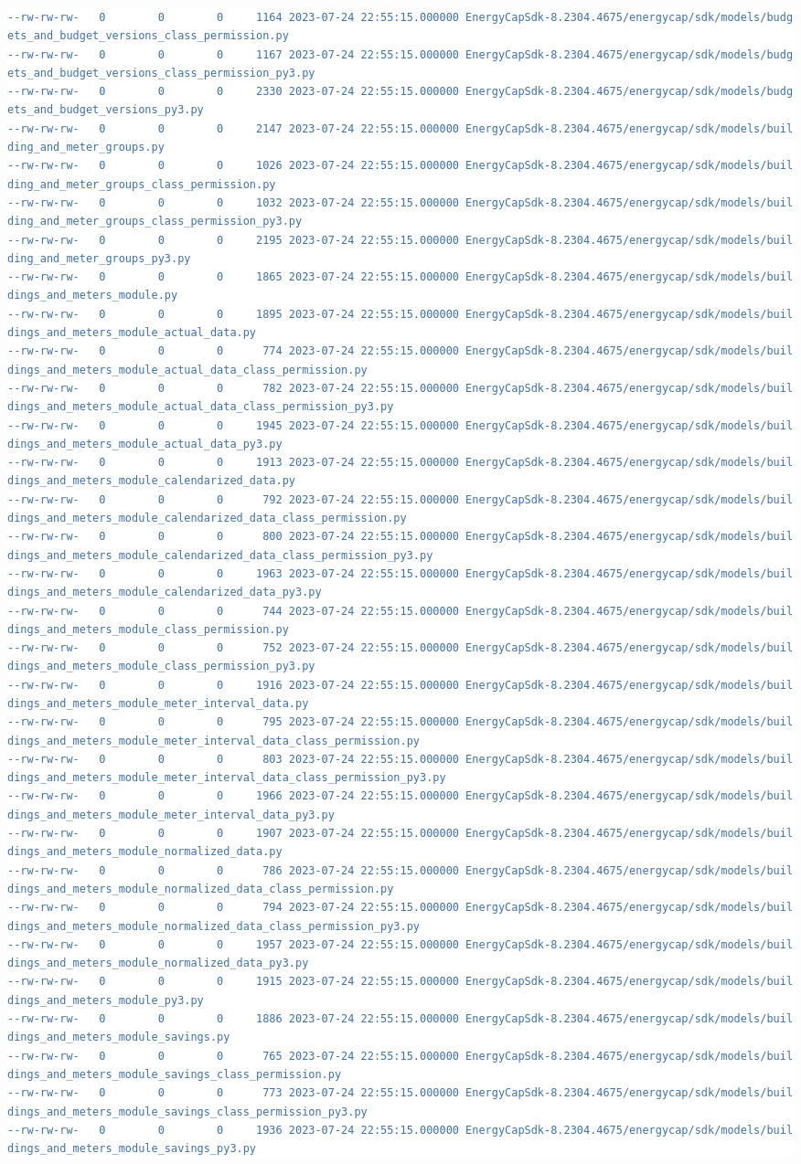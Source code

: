 ```diff
--rw-rw-rw-   0        0        0     1164 2023-07-24 22:55:15.000000 EnergyCapSdk-8.2304.4675/energycap/sdk/models/budgets_and_budget_versions_class_permission.py
--rw-rw-rw-   0        0        0     1167 2023-07-24 22:55:15.000000 EnergyCapSdk-8.2304.4675/energycap/sdk/models/budgets_and_budget_versions_class_permission_py3.py
--rw-rw-rw-   0        0        0     2330 2023-07-24 22:55:15.000000 EnergyCapSdk-8.2304.4675/energycap/sdk/models/budgets_and_budget_versions_py3.py
--rw-rw-rw-   0        0        0     2147 2023-07-24 22:55:15.000000 EnergyCapSdk-8.2304.4675/energycap/sdk/models/building_and_meter_groups.py
--rw-rw-rw-   0        0        0     1026 2023-07-24 22:55:15.000000 EnergyCapSdk-8.2304.4675/energycap/sdk/models/building_and_meter_groups_class_permission.py
--rw-rw-rw-   0        0        0     1032 2023-07-24 22:55:15.000000 EnergyCapSdk-8.2304.4675/energycap/sdk/models/building_and_meter_groups_class_permission_py3.py
--rw-rw-rw-   0        0        0     2195 2023-07-24 22:55:15.000000 EnergyCapSdk-8.2304.4675/energycap/sdk/models/building_and_meter_groups_py3.py
--rw-rw-rw-   0        0        0     1865 2023-07-24 22:55:15.000000 EnergyCapSdk-8.2304.4675/energycap/sdk/models/buildings_and_meters_module.py
--rw-rw-rw-   0        0        0     1895 2023-07-24 22:55:15.000000 EnergyCapSdk-8.2304.4675/energycap/sdk/models/buildings_and_meters_module_actual_data.py
--rw-rw-rw-   0        0        0      774 2023-07-24 22:55:15.000000 EnergyCapSdk-8.2304.4675/energycap/sdk/models/buildings_and_meters_module_actual_data_class_permission.py
--rw-rw-rw-   0        0        0      782 2023-07-24 22:55:15.000000 EnergyCapSdk-8.2304.4675/energycap/sdk/models/buildings_and_meters_module_actual_data_class_permission_py3.py
--rw-rw-rw-   0        0        0     1945 2023-07-24 22:55:15.000000 EnergyCapSdk-8.2304.4675/energycap/sdk/models/buildings_and_meters_module_actual_data_py3.py
--rw-rw-rw-   0        0        0     1913 2023-07-24 22:55:15.000000 EnergyCapSdk-8.2304.4675/energycap/sdk/models/buildings_and_meters_module_calendarized_data.py
--rw-rw-rw-   0        0        0      792 2023-07-24 22:55:15.000000 EnergyCapSdk-8.2304.4675/energycap/sdk/models/buildings_and_meters_module_calendarized_data_class_permission.py
--rw-rw-rw-   0        0        0      800 2023-07-24 22:55:15.000000 EnergyCapSdk-8.2304.4675/energycap/sdk/models/buildings_and_meters_module_calendarized_data_class_permission_py3.py
--rw-rw-rw-   0        0        0     1963 2023-07-24 22:55:15.000000 EnergyCapSdk-8.2304.4675/energycap/sdk/models/buildings_and_meters_module_calendarized_data_py3.py
--rw-rw-rw-   0        0        0      744 2023-07-24 22:55:15.000000 EnergyCapSdk-8.2304.4675/energycap/sdk/models/buildings_and_meters_module_class_permission.py
--rw-rw-rw-   0        0        0      752 2023-07-24 22:55:15.000000 EnergyCapSdk-8.2304.4675/energycap/sdk/models/buildings_and_meters_module_class_permission_py3.py
--rw-rw-rw-   0        0        0     1916 2023-07-24 22:55:15.000000 EnergyCapSdk-8.2304.4675/energycap/sdk/models/buildings_and_meters_module_meter_interval_data.py
--rw-rw-rw-   0        0        0      795 2023-07-24 22:55:15.000000 EnergyCapSdk-8.2304.4675/energycap/sdk/models/buildings_and_meters_module_meter_interval_data_class_permission.py
--rw-rw-rw-   0        0        0      803 2023-07-24 22:55:15.000000 EnergyCapSdk-8.2304.4675/energycap/sdk/models/buildings_and_meters_module_meter_interval_data_class_permission_py3.py
--rw-rw-rw-   0        0        0     1966 2023-07-24 22:55:15.000000 EnergyCapSdk-8.2304.4675/energycap/sdk/models/buildings_and_meters_module_meter_interval_data_py3.py
--rw-rw-rw-   0        0        0     1907 2023-07-24 22:55:15.000000 EnergyCapSdk-8.2304.4675/energycap/sdk/models/buildings_and_meters_module_normalized_data.py
--rw-rw-rw-   0        0        0      786 2023-07-24 22:55:15.000000 EnergyCapSdk-8.2304.4675/energycap/sdk/models/buildings_and_meters_module_normalized_data_class_permission.py
--rw-rw-rw-   0        0        0      794 2023-07-24 22:55:15.000000 EnergyCapSdk-8.2304.4675/energycap/sdk/models/buildings_and_meters_module_normalized_data_class_permission_py3.py
--rw-rw-rw-   0        0        0     1957 2023-07-24 22:55:15.000000 EnergyCapSdk-8.2304.4675/energycap/sdk/models/buildings_and_meters_module_normalized_data_py3.py
--rw-rw-rw-   0        0        0     1915 2023-07-24 22:55:15.000000 EnergyCapSdk-8.2304.4675/energycap/sdk/models/buildings_and_meters_module_py3.py
--rw-rw-rw-   0        0        0     1886 2023-07-24 22:55:15.000000 EnergyCapSdk-8.2304.4675/energycap/sdk/models/buildings_and_meters_module_savings.py
--rw-rw-rw-   0        0        0      765 2023-07-24 22:55:15.000000 EnergyCapSdk-8.2304.4675/energycap/sdk/models/buildings_and_meters_module_savings_class_permission.py
--rw-rw-rw-   0        0        0      773 2023-07-24 22:55:15.000000 EnergyCapSdk-8.2304.4675/energycap/sdk/models/buildings_and_meters_module_savings_class_permission_py3.py
--rw-rw-rw-   0        0        0     1936 2023-07-24 22:55:15.000000 EnergyCapSdk-8.2304.4675/energycap/sdk/models/buildings_and_meters_module_savings_py3.py
```